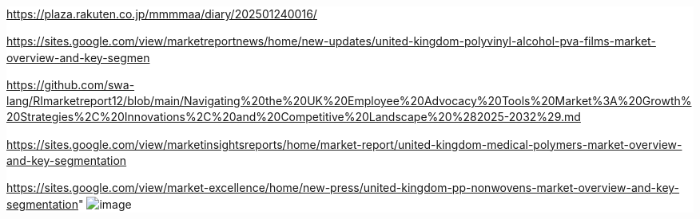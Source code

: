 <a href=https://plaza.rakuten.co.jp/mmmmaa/diary/202501240016/>https://plaza.rakuten.co.jp/mmmmaa/diary/202501240016/</a>

<a href=https://sites.google.com/view/marketreportnews/home/new-updates/united-kingdom-polyvinyl-alcohol-pva-films-market-overview-and-key-segmen>https://sites.google.com/view/marketreportnews/home/new-updates/united-kingdom-polyvinyl-alcohol-pva-films-market-overview-and-key-segmen</a>

<a href=https://github.com/swa-lang/RImarketreport12/blob/main/Navigating%20the%20UK%20Employee%20Advocacy%20Tools%20Market%3A%20Growth%20Strategies%2C%20Innovations%2C%20and%20Competitive%20Landscape%20%282025-2032%29.md>https://github.com/swa-lang/RImarketreport12/blob/main/Navigating%20the%20UK%20Employee%20Advocacy%20Tools%20Market%3A%20Growth%20Strategies%2C%20Innovations%2C%20and%20Competitive%20Landscape%20%282025-2032%29.md</a>

<a href=https://sites.google.com/view/marketinsightsreports/home/market-report/united-kingdom-medical-polymers-market-overview-and-key-segmentation>https://sites.google.com/view/marketinsightsreports/home/market-report/united-kingdom-medical-polymers-market-overview-and-key-segmentation</a>

<a href=https://sites.google.com/view/market-excellence/home/new-press/united-kingdom-pp-nonwovens-market-overview-and-key-segmentation>https://sites.google.com/view/market-excellence/home/new-press/united-kingdom-pp-nonwovens-market-overview-and-key-segmentation</a>"
![image](https://github.com/user-attachments/assets/dfd8e2ac-a2a1-4634-bd52-424de8efb577)
